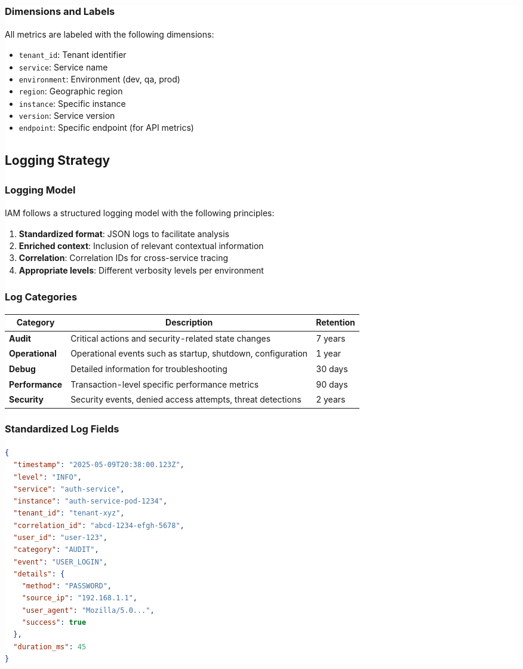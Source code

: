 ### Dimensions and Labels

All metrics are labeled with the following dimensions:

- `tenant_id`: Tenant identifier
- `service`: Service name
- `environment`: Environment (dev, qa, prod)
- `region`: Geographic region
- `instance`: Specific instance
- `version`: Service version
- `endpoint`: Specific endpoint (for API metrics)

## Logging Strategy

### Logging Model

IAM follows a structured logging model with the following principles:

1. **Standardized format**: JSON logs to facilitate analysis
2. **Enriched context**: Inclusion of relevant contextual information
3. **Correlation**: Correlation IDs for cross-service tracing
4. **Appropriate levels**: Different verbosity levels per environment

### Log Categories

| Category | Description | Retention | 
|-----------|-----------|----------|
| **Audit** | Critical actions and security-related state changes | 7 years |
| **Operational** | Operational events such as startup, shutdown, configuration | 1 year |
| **Debug** | Detailed information for troubleshooting | 30 days |
| **Performance** | Transaction-level specific performance metrics | 90 days |
| **Security** | Security events, denied access attempts, threat detections | 2 years |

### Standardized Log Fields

```json
{
  "timestamp": "2025-05-09T20:38:00.123Z",
  "level": "INFO",
  "service": "auth-service",
  "instance": "auth-service-pod-1234",
  "tenant_id": "tenant-xyz",
  "correlation_id": "abcd-1234-efgh-5678",
  "user_id": "user-123",
  "category": "AUDIT",
  "event": "USER_LOGIN",
  "details": {
    "method": "PASSWORD",
    "source_ip": "192.168.1.1",
    "user_agent": "Mozilla/5.0...",
    "success": true
  },
  "duration_ms": 45
}
```
